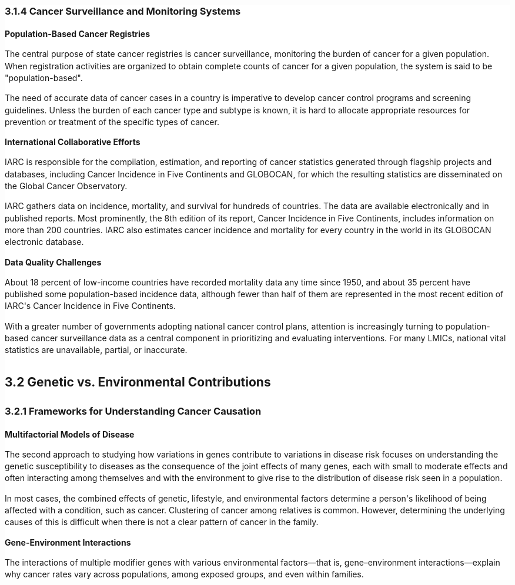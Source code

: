 ### 3.1.4 Cancer Surveillance and Monitoring Systems

**Population-Based Cancer Registries**

The central purpose of state cancer registries is cancer surveillance, monitoring the burden of cancer for a given population. When registration activities are organized to obtain complete counts of cancer for a given population, the system is said to be "population-based".

The need of accurate data of cancer cases in a country is imperative to develop cancer control programs and screening guidelines. Unless the burden of each cancer type and subtype is known, it is hard to allocate appropriate resources for prevention or treatment of the specific types of cancer.

**International Collaborative Efforts**

IARC is responsible for the compilation, estimation, and reporting of cancer statistics generated through flagship projects and databases, including Cancer Incidence in Five Continents and GLOBOCAN, for which the resulting statistics are disseminated on the Global Cancer Observatory.

IARC gathers data on incidence, mortality, and survival for hundreds of countries. The data are available electronically and in published reports. Most prominently, the 8th edition of its report, Cancer Incidence in Five Continents, includes information on more than 200 countries. IARC also estimates cancer incidence and mortality for every country in the world in its GLOBOCAN electronic database.

**Data Quality Challenges**

About 18 percent of low-income countries have recorded mortality data any time since 1950, and about 35 percent have published some population-based incidence data, although fewer than half of them are represented in the most recent edition of IARC's Cancer Incidence in Five Continents.

With a greater number of governments adopting national cancer control plans, attention is increasingly turning to population-based cancer surveillance data as a central component in prioritizing and evaluating interventions. For many LMICs, national vital statistics are unavailable, partial, or inaccurate.

## 3.2 Genetic vs. Environmental Contributions

### 3.2.1 Frameworks for Understanding Cancer Causation

**Multifactorial Models of Disease**

The second approach to studying how variations in genes contribute to variations in disease risk focuses on understanding the genetic susceptibility to diseases as the consequence of the joint effects of many genes, each with small to moderate effects and often interacting among themselves and with the environment to give rise to the distribution of disease risk seen in a population.

In most cases, the combined effects of genetic, lifestyle, and environmental factors determine a person's likelihood of being affected with a condition, such as cancer. Clustering of cancer among relatives is common. However, determining the underlying causes of this is difficult when there is not a clear pattern of cancer in the family.

**Gene-Environment Interactions**

The interactions of multiple modifier genes with various environmental factors—that is, gene–environment interactions—explain why cancer rates vary across populations, among exposed groups, and even within families.

